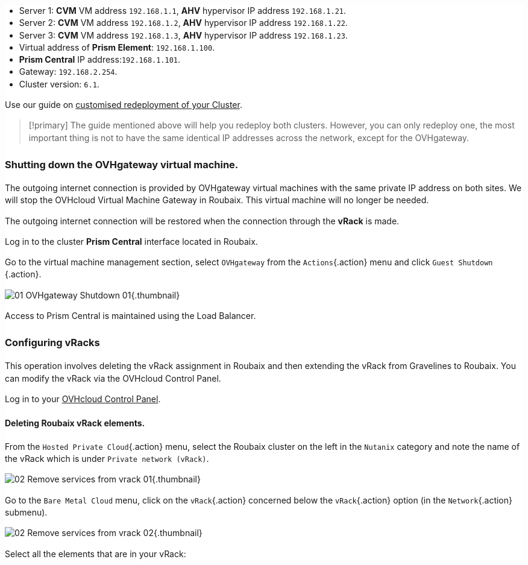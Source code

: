 - Server 1: **CVM** VM address `192.168.1.1`, **AHV** hypervisor IP address `192.168.1.21`.
- Server 2: **CVM** VM address `192.168.1.2`, **AHV** hypervisor IP address `192.168.1.22`.
- Server 3: **CVM** VM address `192.168.1.3`, **AHV** hypervisor IP address `192.168.1.23`.
- Virtual address of **Prism Element**: `192.168.1.100`.
- **Prism Central** IP address:`192.168.1.101`.
- Gateway: `192.168.2.254`.
- Cluster version: `6.1`.

Use our guide on [customised redeployment of your Cluster](/pages/hosted_private_cloud/nutanix_on_ovhcloud/00-cluster-custom-redeployment).

> [!primary]
> The guide mentioned above will help you redeploy both clusters. However, you can only redeploy one, the most important thing is not to have the same identical IP addresses across the network, except for the OVHgateway.
>

### Shutting down the OVHgateway virtual machine.

The outgoing internet connection is provided by OVHgateway virtual machines with the same private IP address on both sites. We will stop the OVHcloud Virtual Machine Gateway in Roubaix. This virtual machine will no longer be needed.

The outgoing internet connection will be restored when the connection through the **vRack** is made.

Log in to the cluster **Prism Central** interface located in Roubaix. 

Go to the virtual machine management section, select `OVHgateway` from the `Actions`{.action} menu and click `Guest Shutdown`{.action}.

![01 OVHgateway Shutdown 01](images/01-ovhgateway-shutdown01.png){.thumbnail}

Access to Prism Central is maintained using the Load Balancer.

### Configuring vRacks

This operation involves deleting the vRack assignment in Roubaix and then extending the vRack from Gravelines to Roubaix. You can modify the vRack via the OVHcloud Control Panel. 

Log in to your [OVHcloud Control Panel](/links/manager). 

#### Deleting Roubaix vRack elements.

From the `Hosted Private Cloud`{.action} menu, select the Roubaix cluster on the left in the `Nutanix` category and note the name of the vRack which is under `Private network (vRack)`.

![02 Remove services from vrack 01](images/02-remove-services-fromvrack01.png){.thumbnail}

Go to the `Bare Metal Cloud` menu, click on the `vRack`{.action} concerned below the `vRack`{.action} option (in the `Network`{.action} submenu).

![02 Remove services from vrack 02](images/02-remove-services-fromvrack02.png){.thumbnail}

Select all the elements that are in your vRack:
